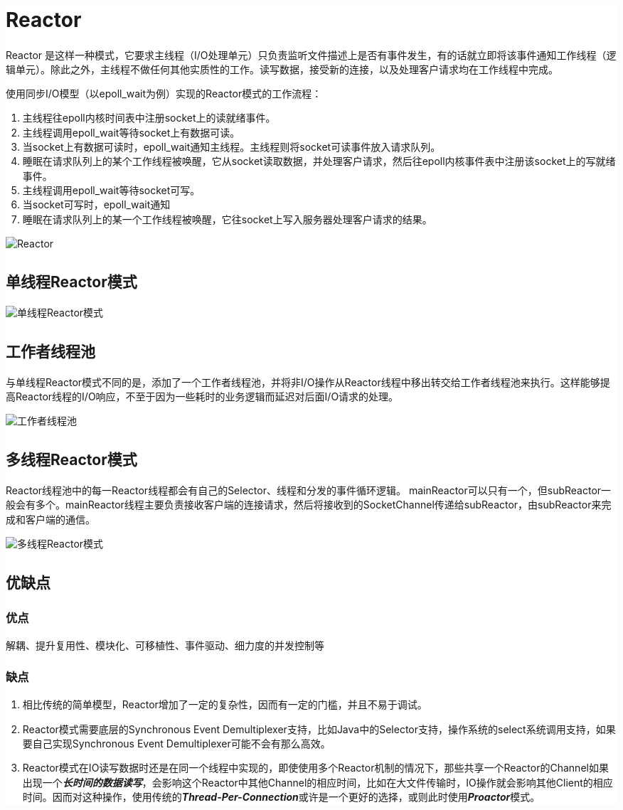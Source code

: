# Reactor

Reactor 是这样一种模式，它要求主线程（I/O处理单元）只负责监听文件描述上是否有事件发生，有的话就立即将该事件通知工作线程（逻辑单元）。除此之外，主线程不做任何其他实质性的工作。读写数据，接受新的连接，以及处理客户请求均在工作线程中完成。

使用同步I/O模型（以epoll_wait为例）实现的Reactor模式的工作流程：

1. 主线程往epoll内核时间表中注册socket上的读就绪事件。
2. 主线程调用epoll_wait等待socket上有数据可读。
3. 当socket上有数据可读时，epoll_wait通知主线程。主线程则将socket可读事件放入请求队列。
4. 睡眠在请求队列上的某个工作线程被唤醒，它从socket读取数据，并处理客户请求，然后往epoll内核事件表中注册该socket上的写就绪事件。
5. 主线程调用epoll_wait等待socket可写。
6. 当socket可写时，epoll_wait通知
7. 睡眠在请求队列上的某一个工作线程被唤醒，它往socket上写入服务器处理客户请求的结果。

![Reactor](/Users/chenbright/Desktop/interview_notes/Network_programing/Reactor.png)

## 单线程Reactor模式

![单线程Reactor模式](/Users/chenbright/Desktop/interview_notes/Network_programing/单线程Reactor模式.jpg)

## 工作者线程池

与单线程Reactor模式不同的是，添加了一个工作者线程池，并将非I/O操作从Reactor线程中移出转交给工作者线程池来执行。这样能够提高Reactor线程的I/O响应，不至于因为一些耗时的业务逻辑而延迟对后面I/O请求的处理。

![工作者线程池](/Users/chenbright/Desktop/interview_notes/Network_programing/工作者线程池.png)

## 多线程Reactor模式

Reactor线程池中的每一Reactor线程都会有自己的Selector、线程和分发的事件循环逻辑。
 mainReactor可以只有一个，但subReactor一般会有多个。mainReactor线程主要负责接收客户端的连接请求，然后将接收到的SocketChannel传递给subReactor，由subReactor来完成和客户端的通信。

![多线程Reactor模式](/Users/chenbright/Desktop/interview_notes/Network_programing/多线程Reactor模式.png)

## 优缺点

### 优点

解耦、提升复用性、模块化、可移植性、事件驱动、细力度的并发控制等

### 缺点

1. 相比传统的简单模型，Reactor增加了一定的复杂性，因而有一定的门槛，并且不易于调试。

2. Reactor模式需要底层的Synchronous Event Demultiplexer支持，比如Java中的Selector支持，操作系统的select系统调用支持，如果要自己实现Synchronous Event Demultiplexer可能不会有那么高效。
3. Reactor模式在IO读写数据时还是在同一个线程中实现的，即使使用多个Reactor机制的情况下，那些共享一个Reactor的Channel如果出现一个***长时间的数据读写***，会影响这个Reactor中其他Channel的相应时间，比如在大文件传输时，IO操作就会影响其他Client的相应时间。因而对这种操作，使用传统的***Thread-Per-Connection***或许是一个更好的选择，或则此时使用***Proactor***模式。

